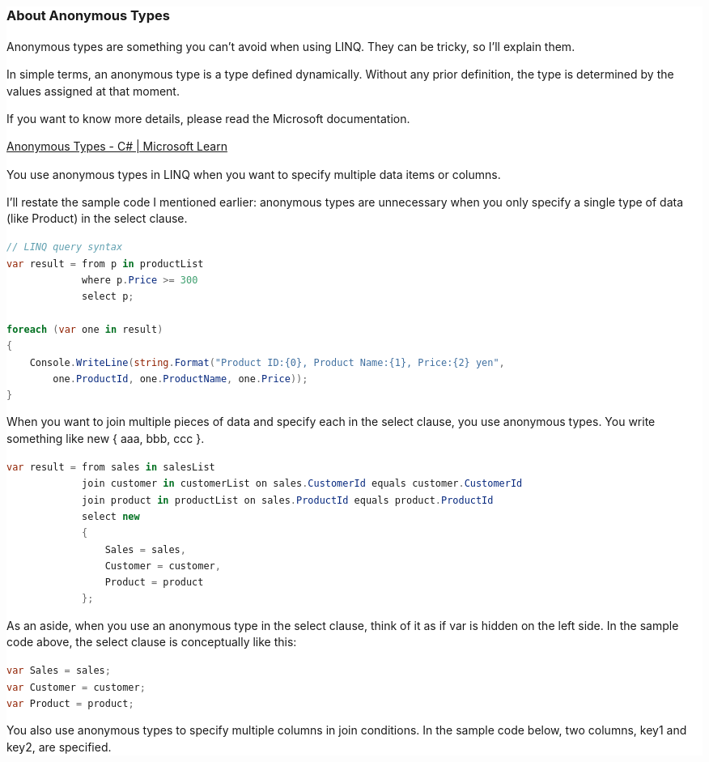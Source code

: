 ### About Anonymous Types

Anonymous types are something you can’t avoid when using LINQ. They can be tricky, so I’ll explain them.

In simple terms, an anonymous type is a type defined dynamically. Without any prior definition, the type is determined by the values assigned at that moment.

If you want to know more details, please read the Microsoft documentation.

[Anonymous Types - C# | Microsoft Learn](https://learn.microsoft.com/ja-jp/dotnet/csharp/fundamentals/types/anonymous-types)

You use anonymous types in LINQ when you want to specify multiple data items or columns.

I’ll restate the sample code I mentioned earlier: anonymous types are unnecessary when you only specify a single type of data (like Product) in the select clause.

```cs
// LINQ query syntax
var result = from p in productList
             where p.Price >= 300
             select p;

foreach (var one in result)
{
    Console.WriteLine(string.Format("Product ID:{0}, Product Name:{1}, Price:{2} yen",
        one.ProductId, one.ProductName, one.Price));
}
```

When you want to join multiple pieces of data and specify each in the select clause, you use anonymous types. You write something like new { aaa, bbb, ccc }.

```cs
var result = from sales in salesList
             join customer in customerList on sales.CustomerId equals customer.CustomerId
             join product in productList on sales.ProductId equals product.ProductId
             select new
             {
                 Sales = sales,
                 Customer = customer,
                 Product = product
             };
```

As an aside, when you use an anonymous type in the select clause, think of it as if var is hidden on the left side. In the sample code above, the select clause is conceptually like this:

```cs
var Sales = sales;
var Customer = customer;
var Product = product;
```

You also use anonymous types to specify multiple columns in join conditions. In the sample code below, two columns, key1 and key2, are specified.
